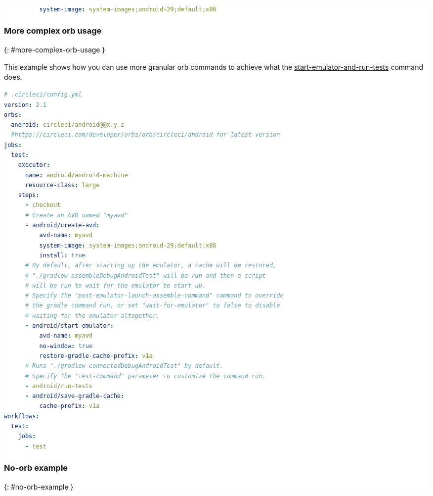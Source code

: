 ```yaml
          system-image: system-images;android-29;default;x86
```


### More complex orb usage
{: #more-complex-orb-usage }

This example shows how you can use more granular orb commands to achieve what the [start-emulator-and-run-tests](https://circleci.com/developer/orbs/orb/circleci/android#commands-start-emulator-and-run-tests) command does.

```yaml
# .circleci/config.yml
version: 2.1
orbs:
  android: circleci/android@@x.y.z
  #https://circleci.com/developer/orbs/orb/circleci/android for latest version
jobs:
  test:
    executor:
      name: android/android-machine
      resource-class: large
    steps:
      - checkout
      # Create an AVD named "myavd"
      - android/create-avd:
          avd-name: myavd
          system-image: system-images;android-29;default;x86
          install: true
      # By default, after starting up the emulator, a cache will be restored,
      # "./gradlew assembleDebugAndroidTest" will be run and then a script
      # will be run to wait for the emulator to start up.
      # Specify the "post-emulator-launch-assemble-command" command to override
      # the gradle command run, or set "wait-for-emulator" to false to disable
      # waiting for the emulator altogether.
      - android/start-emulator:
          avd-name: myavd
          no-window: true
          restore-gradle-cache-prefix: v1a
      # Runs "./gradlew connectedDebugAndroidTest" by default.
      # Specify the "test-command" parameter to customize the command run.
      - android/run-tests
      - android/save-gradle-cache:
          cache-prefix: v1a
workflows:
  test:
    jobs:
      - test
```


### No-orb example
{: #no-orb-example }
